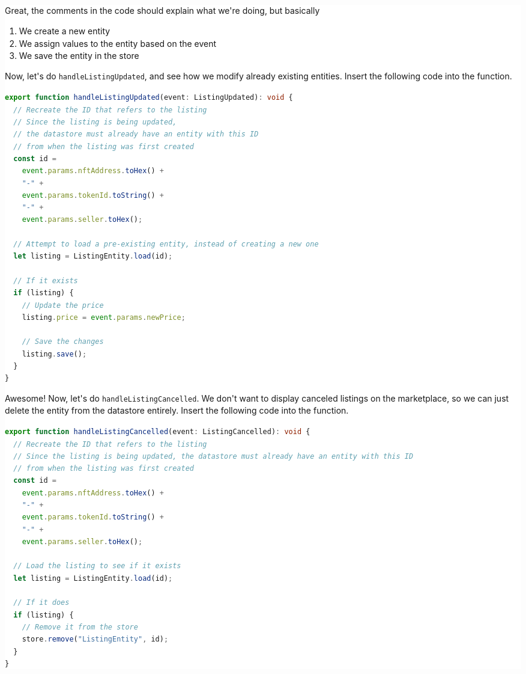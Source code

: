 Great, the comments in the code should explain what we're doing, but basically

1. We create a new entity
2. We assign values to the entity based on the event
3. We save the entity in the store

Now, let's do `handleListingUpdated`, and see how we modify already existing entities. Insert the following code into the function.

```typescript
export function handleListingUpdated(event: ListingUpdated): void {
  // Recreate the ID that refers to the listing
  // Since the listing is being updated,
  // the datastore must already have an entity with this ID
  // from when the listing was first created
  const id =
    event.params.nftAddress.toHex() +
    "-" +
    event.params.tokenId.toString() +
    "-" +
    event.params.seller.toHex();

  // Attempt to load a pre-existing entity, instead of creating a new one
  let listing = ListingEntity.load(id);

  // If it exists
  if (listing) {
    // Update the price
    listing.price = event.params.newPrice;

    // Save the changes
    listing.save();
  }
}
```

Awesome! Now, let's do `handleListingCancelled`. We don't want to display canceled listings on the marketplace, so we can just delete the entity from the datastore entirely. Insert the following code into the function.

```typescript
export function handleListingCancelled(event: ListingCancelled): void {
  // Recreate the ID that refers to the listing
  // Since the listing is being updated, the datastore must already have an entity with this ID
  // from when the listing was first created
  const id =
    event.params.nftAddress.toHex() +
    "-" +
    event.params.tokenId.toString() +
    "-" +
    event.params.seller.toHex();

  // Load the listing to see if it exists
  let listing = ListingEntity.load(id);

  // If it does
  if (listing) {
    // Remove it from the store
    store.remove("ListingEntity", id);
  }
}
```

